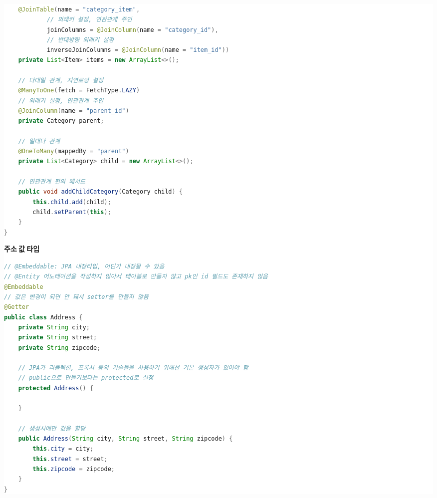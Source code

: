 ```java
    @JoinTable(name = "category_item",
            // 외래키 설정, 연관관계 주인
            joinColumns = @JoinColumn(name = "category_id"),
            // 반대방향 외래키 설정
            inverseJoinColumns = @JoinColumn(name = "item_id"))
    private List<Item> items = new ArrayList<>();

    // 다대일 관계, 지연로딩 설정
    @ManyToOne(fetch = FetchType.LAZY)
    // 외래키 설정, 연관관계 주인
    @JoinColumn(name = "parent_id")
    private Category parent;

    // 일대다 관계
    @OneToMany(mappedBy = "parent")
    private List<Category> child = new ArrayList<>();

    // 연관관계 편의 메서드
    public void addChildCategory(Category child) {
        this.child.add(child);
        child.setParent(this);
    }
}
```

**주소 값 타입**

```java
// @Embeddable: JPA 내장타입, 어딘가 내장될 수 있음
// @Entity 어노테이션을 작성하지 않아서 테이블로 만들지 않고 pk인 id 필드도 존재하지 않음
@Embeddable
// 값은 변경이 되면 안 돼서 setter를 만들지 않음
@Getter
public class Address {
    private String city;
    private String street;
    private String zipcode;

    // JPA가 리플렉션, 프록시 등의 기술들을 사용하기 위해선 기본 생성자가 있어야 함
    // public으로 만들기보다는 protected로 설정
    protected Address() {

    }

    // 생성시에만 값을 할당
    public Address(String city, String street, String zipcode) {
        this.city = city;
        this.street = street;
        this.zipcode = zipcode;
    }
}
```
